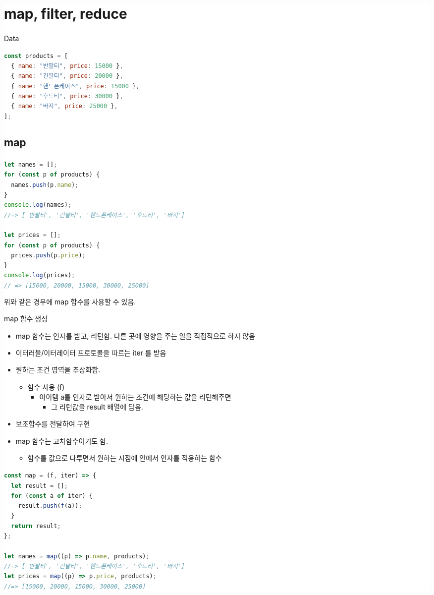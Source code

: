 # map, filter, reduce

Data

```js
const products = [
  { name: "반팔티", price: 15000 },
  { name: "긴팔티", price: 20000 },
  { name: "핸드폰케이스", price: 15000 },
  { name: "후드티", price: 30000 },
  { name: "바지", price: 25000 },
];
```

## map

```js
let names = [];
for (const p of products) {
  names.push(p.name);
}
console.log(names);
//=> ['반팔티', '긴팔티', '핸드폰케이스', '후드티', '바지']

let prices = [];
for (const p of products) {
  prices.push(p.price);
}
console.log(prices);
// => [15000, 20000, 15000, 30000, 25000]
```

위와 같은 경우에 map 함수를 사용할 수 있음.

map 함수 생성

- map 함수는 인자를 받고, 리턴함. 다른 곳에 영향을 주는 일을 직접적으로 하지 않음
- 이터러블/이터레이터 프로토콜을 따르는 iter 를 받음
- 원하는 조건 영역을 추상화함.

  - 함수 사용 (f)
    - 아이템 a를 인자로 받아서 원하는 조건에 해당하는 값을 리턴해주면
      - 그 리턴값을 result 배열에 담음.

- 보조함수를 전달하여 구현
- map 함수는 고차함수이기도 함.
  - 함수를 값으로 다루면서 원하는 시점에 안에서 인자를 적용하는 함수

```js
const map = (f, iter) => {
  let result = [];
  for (const a of iter) {
    result.push(f(a));
  }
  return result;
};

let names = map((p) => p.name, products);
//=> ['반팔티', '긴팔티', '핸드폰케이스', '후드티', '바지']
let prices = map((p) => p.price, products);
//=> [15000, 20000, 15000, 30000, 25000]
```
